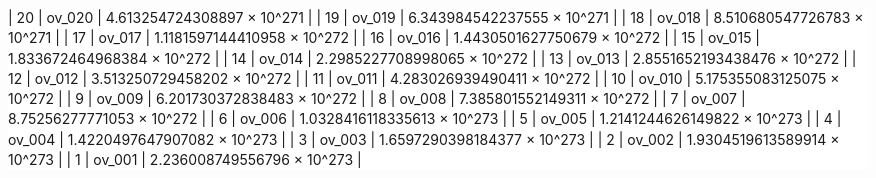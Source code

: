 | 20 | ov_020 | 4.613254724308897 × 10^271 |
| 19 | ov_019 | 6.343984542237555 × 10^271 |
| 18 | ov_018 | 8.510680547726783 × 10^271 |
| 17 | ov_017 | 1.1181597144410958 × 10^272 |
| 16 | ov_016 | 1.4430501627750679 × 10^272 |
| 15 | ov_015 | 1.833672464968384 × 10^272 |
| 14 | ov_014 | 2.2985227708998065 × 10^272 |
| 13 | ov_013 | 2.8551652193438476 × 10^272 |
| 12 | ov_012 | 3.513250729458202 × 10^272 |
| 11 | ov_011 | 4.283026939490411 × 10^272 |
| 10 | ov_010 | 5.175355083125075 × 10^272 |
| 9 | ov_009 | 6.201730372838483 × 10^272 |
| 8 | ov_008 | 7.385801552149311 × 10^272 |
| 7 | ov_007 | 8.75256277771053 × 10^272 |
| 6 | ov_006 | 1.0328416118335613 × 10^273 |
| 5 | ov_005 | 1.2141244626149822 × 10^273 |
| 4 | ov_004 | 1.4220497647907082 × 10^273 |
| 3 | ov_003 | 1.6597290398184377 × 10^273 |
| 2 | ov_002 | 1.9304519613589914 × 10^273 |
| 1 | ov_001 | 2.236008749556796 × 10^273 |

